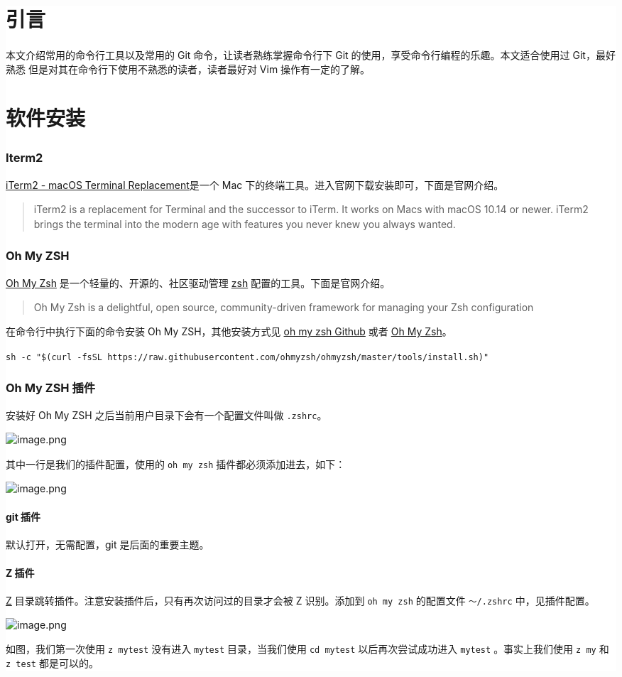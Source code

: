 # 引言

本文介绍常用的命令行工具以及常用的 Git 命令，让读者熟练掌握命令行下 Git 的使用，享受命令行编程的乐趣。本文适合使用过 Git，最好熟悉 但是对其在命令行下使用不熟悉的读者，读者最好对 Vim 操作有一定的了解。

# 软件安装

### Iterm2

[iTerm2 - macOS Terminal Replacement](https://iterm2.com)是一个 Mac 下的终端工具。进入官网下载安装即可，下面是官网介绍。

> iTerm2 is a replacement for Terminal and the successor to iTerm. It works on Macs with macOS 10.14 or newer. iTerm2 brings the terminal into the modern age with features you never knew you always wanted.

### Oh My ZSH

[Oh My Zsh](https://ohmyz.sh/) 是一个轻量的、开源的、社区驱动管理 [zsh](https://link.juejin.cn?target=https%3A%2F%2Fwww.zsh.org%2F "https://www.zsh.org/") 配置的工具。下面是官网介绍。

> Oh My Zsh is a delightful, open source, community-driven framework for managing your Zsh configuration

在命令行中执行下面的命令安装 Oh My ZSH，其他安装方式见 [oh my zsh Github](https://github.com/ohmyzsh/ohmyzsh/) 或者 [Oh My Zsh](https://ohmyz.sh/#install)。

```shell
sh -c "$(curl -fsSL https://raw.githubusercontent.com/ohmyzsh/ohmyzsh/master/tools/install.sh)"
```

### Oh My ZSH 插件

安装好 Oh My ZSH 之后当前用户目录下会有一个配置文件叫做 `.zshrc`。

![image.png](https://p3-juejin.byteimg.com/tos-cn-i-k3u1fbpfcp/a37275f7311d40468ce833b06daad852~tplv-k3u1fbpfcp-zoom-in-crop-mark:4536:0:0:0.awebp?)

其中一行是我们的插件配置，使用的 `oh my zsh` 插件都必须添加进去，如下：

![image.png](https://p1-juejin.byteimg.com/tos-cn-i-k3u1fbpfcp/1a6a3c5645bc42d79b7fe201293a5092~tplv-k3u1fbpfcp-zoom-in-crop-mark:4536:0:0:0.awebp?)

#### git 插件

默认打开，无需配置，git 是后面的重要主题。

#### Z 插件

[Z](https://link.juejin.cn?target=https%3A%2F%2Fgithub.com%2Fagkozak%2Fzsh-z "https://github.com/agkozak/zsh-z") 目录跳转插件。注意安装插件后，只有再次访问过的目录才会被 Z 识别。添加到 `oh my zsh` 的配置文件 `～/.zshrc` 中，见插件配置。

![image.png](https://p9-juejin.byteimg.com/tos-cn-i-k3u1fbpfcp/42ecb162b17a4b5e8cb9d5867f44e855~tplv-k3u1fbpfcp-zoom-in-crop-mark:4536:0:0:0.awebp?)

如图，我们第一次使用 `z mytest` 没有进入 `mytest` 目录，当我们使用 `cd mytest` 以后再次尝试成功进入 `mytest` 。事实上我们使用 `z my` 和 `z test` 都是可以的。
